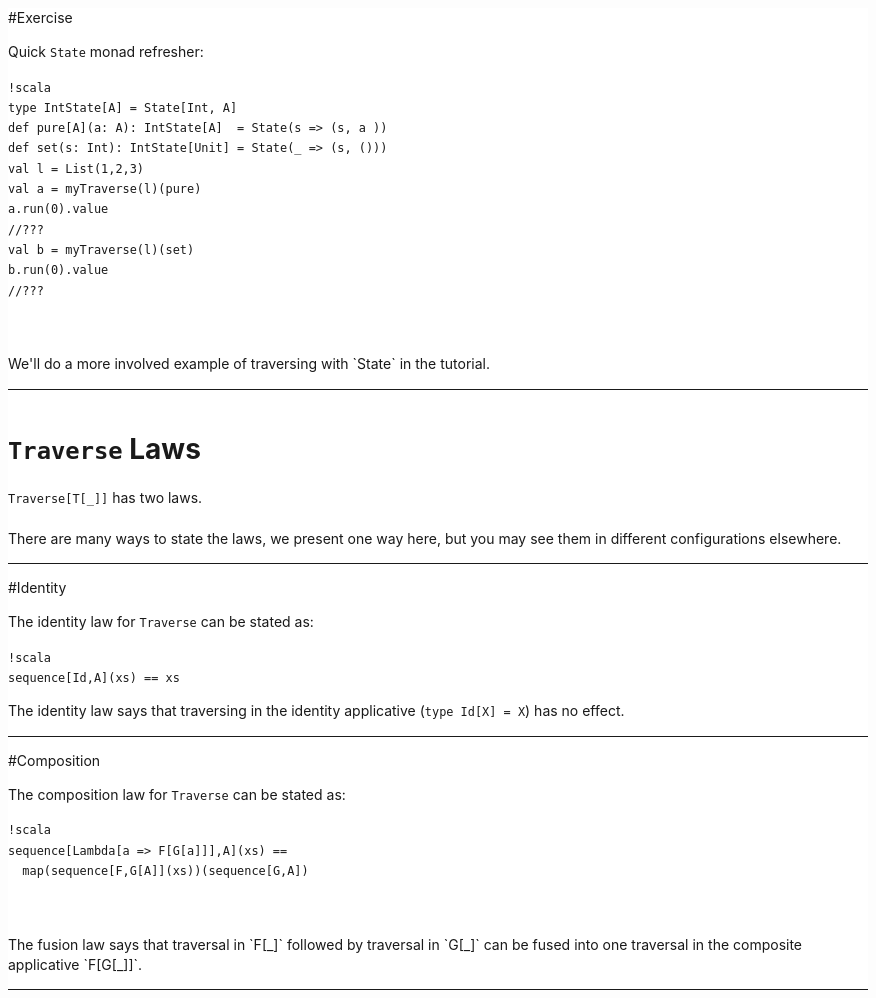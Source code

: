 #Exercise

Quick `State` monad refresher:

    !scala
    type IntState[A] = State[Int, A]
    def pure[A](a: A): IntState[A]  = State(s => (s, a ))
    def set(s: Int): IntState[Unit] = State(_ => (s, ()))
    val l = List(1,2,3)
    val a = myTraverse(l)(pure)
    a.run(0).value
    //???
    val b = myTraverse(l)(set)
    b.run(0).value
    //???    
<br />
<br />
We'll do a more involved example of traversing with `State` in the tutorial.

---


# `Traverse` Laws

`Traverse[T[_]]` has two laws.
<br />
<br />
There are many ways to state the laws, we present one way here, but you may see them in different configurations elsewhere.

---

#Identity

The identity law for `Traverse` can be stated as:

    !scala
    sequence[Id,A](xs) == xs

The identity law says that traversing in the identity applicative (`type Id[X] = X`) has no effect.

---

#Composition

The composition law for `Traverse` can be stated as:

    !scala
    sequence[Lambda[a => F[G[a]]],A](xs) ==
      map(sequence[F,G[A]](xs))(sequence[G,A])
<br />
<br />
The fusion law says that traversal in `F[_]` followed by traversal in `G[_]` can be fused into one traversal in the composite applicative `F[G[_]]`.

---
